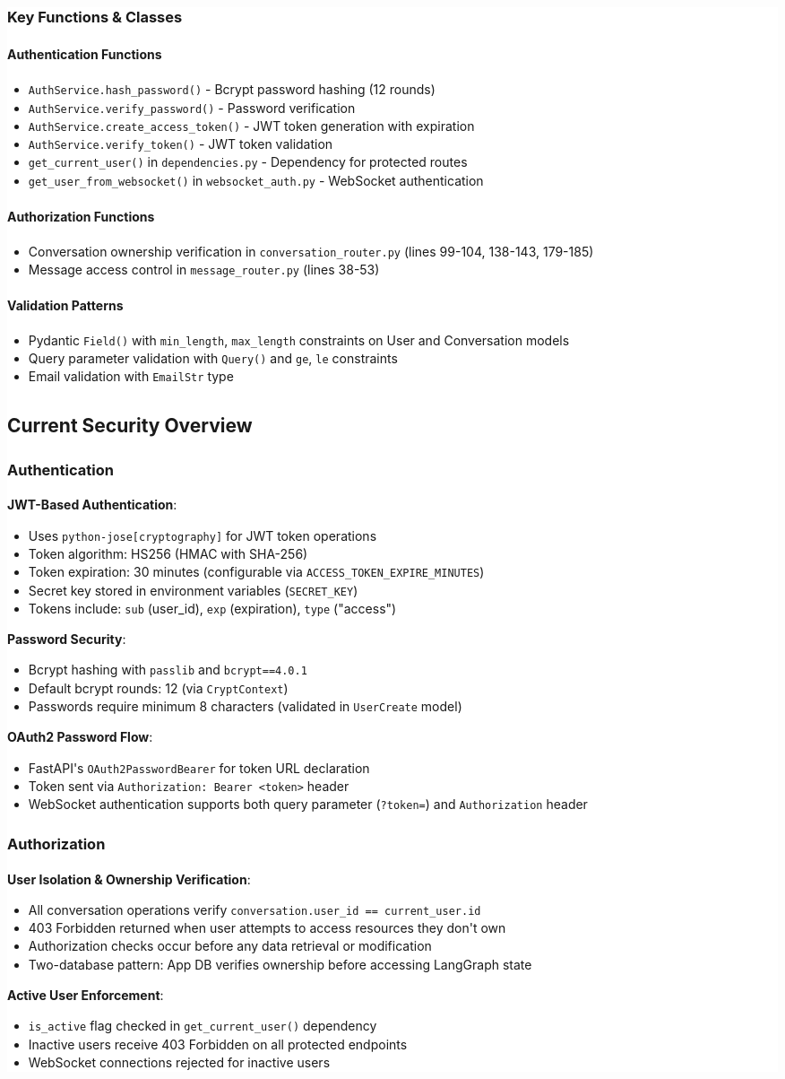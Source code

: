 ### Key Functions & Classes

#### Authentication Functions
- `AuthService.hash_password()` - Bcrypt password hashing (12 rounds)
- `AuthService.verify_password()` - Password verification
- `AuthService.create_access_token()` - JWT token generation with expiration
- `AuthService.verify_token()` - JWT token validation
- `get_current_user()` in `dependencies.py` - Dependency for protected routes
- `get_user_from_websocket()` in `websocket_auth.py` - WebSocket authentication

#### Authorization Functions
- Conversation ownership verification in `conversation_router.py` (lines 99-104, 138-143, 179-185)
- Message access control in `message_router.py` (lines 38-53)

#### Validation Patterns
- Pydantic `Field()` with `min_length`, `max_length` constraints on User and Conversation models
- Query parameter validation with `Query()` and `ge`, `le` constraints
- Email validation with `EmailStr` type

## Current Security Overview

### Authentication

**JWT-Based Authentication**:
- Uses `python-jose[cryptography]` for JWT token operations
- Token algorithm: HS256 (HMAC with SHA-256)
- Token expiration: 30 minutes (configurable via `ACCESS_TOKEN_EXPIRE_MINUTES`)
- Secret key stored in environment variables (`SECRET_KEY`)
- Tokens include: `sub` (user_id), `exp` (expiration), `type` ("access")

**Password Security**:
- Bcrypt hashing with `passlib` and `bcrypt==4.0.1`
- Default bcrypt rounds: 12 (via `CryptContext`)
- Passwords require minimum 8 characters (validated in `UserCreate` model)

**OAuth2 Password Flow**:
- FastAPI's `OAuth2PasswordBearer` for token URL declaration
- Token sent via `Authorization: Bearer <token>` header
- WebSocket authentication supports both query parameter (`?token=`) and `Authorization` header

### Authorization

**User Isolation & Ownership Verification**:
- All conversation operations verify `conversation.user_id == current_user.id`
- 403 Forbidden returned when user attempts to access resources they don't own
- Authorization checks occur before any data retrieval or modification
- Two-database pattern: App DB verifies ownership before accessing LangGraph state

**Active User Enforcement**:
- `is_active` flag checked in `get_current_user()` dependency
- Inactive users receive 403 Forbidden on all protected endpoints
- WebSocket connections rejected for inactive users
